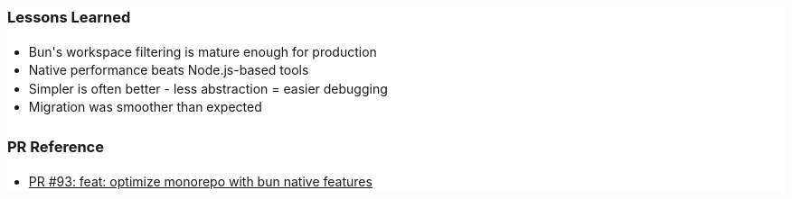 ### Lessons Learned

- Bun's workspace filtering is mature enough for production
- Native performance beats Node.js-based tools
- Simpler is often better - less abstraction = easier debugging
- Migration was smoother than expected

### PR Reference

- [PR #93: feat: optimize monorepo with bun native features](https://github.com/outfitter-dev/monorepo/pull/93)
